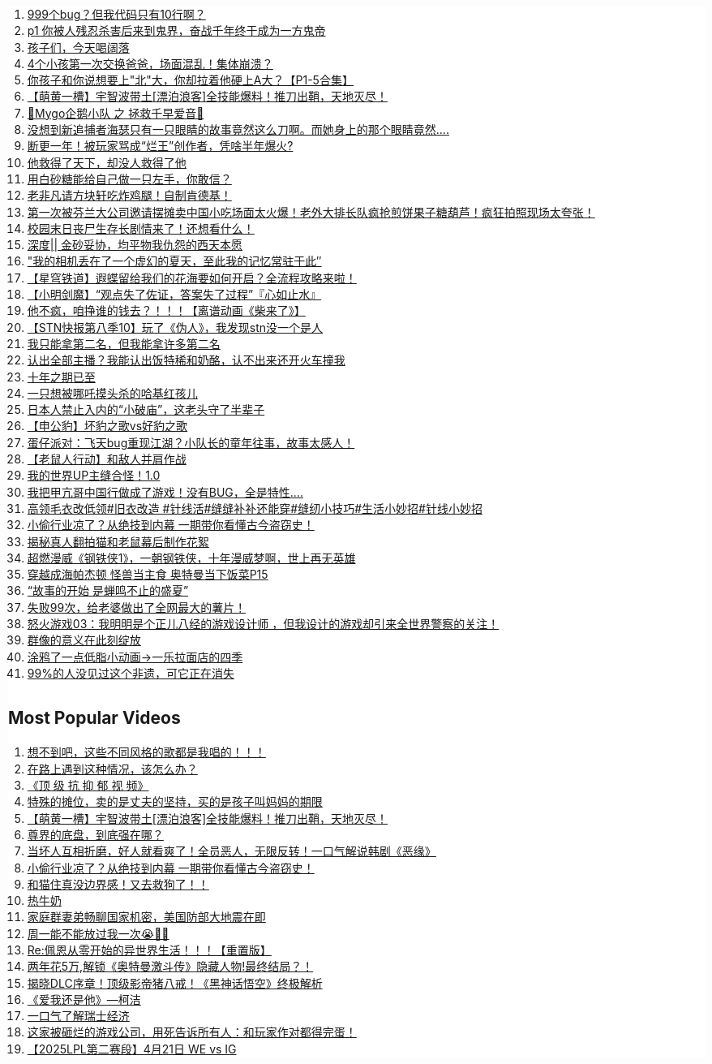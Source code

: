 1. [999个bug？但我代码只有10行啊？](https://www.bilibili.com/video/BV1uF57z7EJk)
1. [p1 你被人残忍杀害后来到鬼界，奋战千年终于成为一方鬼帝](https://www.bilibili.com/video/BV1Tv5szqEc9)
1. [孩子们，今天喝阔落](https://www.bilibili.com/video/BV1aU5jzREkz)
1. [4个小孩第一次交换爸爸，场面混乱！集体崩溃？](https://www.bilibili.com/video/BV13U5qzjEvV)
1. [你孩子和你说想要上"北"大，你却拉着他硬上A大？【P1-5合集】](https://www.bilibili.com/video/BV1PpoKYrEwX)
1. [【萌黄一槽】宇智波带土[漂泊浪客]全技能爆料！推刀出鞘，天地灭尽！](https://www.bilibili.com/video/BV1iQ5CzqEiy)
1. [🐧Mygo企鹅小队 之 拯救千早爱音🐧](https://www.bilibili.com/video/BV1ht5fzuEC3)
1. [没想到新追捕者海瑟只有一只眼睛的故事竟然这么刀啊。而她身上的那个眼睛竟然....](https://www.bilibili.com/video/BV1Ns5xzAEAK)
1. [断更一年！被玩家骂成“烂王”创作者，凭啥半年爆火?](https://www.bilibili.com/video/BV12B5szeEuC)
1. [他救得了天下，却没人救得了他](https://www.bilibili.com/video/BV1sN56zGEZk)
1. [用白砂糖能给自己做一只左手，你敢信？](https://www.bilibili.com/video/BV1Eq5jzAEJL)
1. [老非凡请方块轩吃炸鸡腿！自制肯德基！](https://www.bilibili.com/video/BV1SToLYkEp7)
1. [第一次被芬兰大公司邀请摆摊卖中国小吃场面太火爆！老外大排长队疯抢煎饼果子糖葫芦！疯狂拍照现场太夸张！](https://www.bilibili.com/video/BV1TE5xzTERR)
1. [校园末日丧尸生存长剧情来了！还想看什么！](https://www.bilibili.com/video/BV1Yx5szkEVy)
1. [深度|| 金砂妥协，均平物我仇怨的西天本愿](https://www.bilibili.com/video/BV1FE57zNEWB)
1. ["我的相机丢在了一个虚幻的夏天，至此我的记忆常驻于此″](https://www.bilibili.com/video/BV1ZP5EzYEMH)
1. [【星穹铁道】遐蝶留给我们的花海要如何开启？全流程攻略来啦！](https://www.bilibili.com/video/BV15m5jzxEXh)
1. [【小明剑魔】“观点失了佐证，答案失了过程”『心如止水』](https://www.bilibili.com/video/BV1cp5WzdEDn)
1. [他不疯，咱挣谁的钱去？！！！【离谱动画《柴来了》】](https://www.bilibili.com/video/BV1xK56zrEQz)
1. [【STN快报第八季10】玩了《伪人》，我发现stn没一个是人](https://www.bilibili.com/video/BV1aYLAzHEYP)
1. [我只能拿第二名，但我能拿许多第二名](https://www.bilibili.com/video/BV1Tb5az9Ega)
1. [认出全部主播？我能认出饭特稀和奶酪，认不出来还开火车撞我](https://www.bilibili.com/video/BV1wg57z6EC2)
1. [十年之期已至](https://www.bilibili.com/video/BV1FP5Cz6EHx)
1. [一只想被哪吒摸头杀的哈基红孩儿](https://www.bilibili.com/video/BV1BC5rzNEZu)
1. [日本人禁止入内的“小破庙”，这老头守了半辈子](https://www.bilibili.com/video/BV1xw5BziECh)
1. [【申公豹】坏豹之歌vs好豹之歌](https://www.bilibili.com/video/BV1pR5kz2EQE)
1. [蛋仔派对：飞天bug重现江湖？小队长的童年往事，故事太感人！](https://www.bilibili.com/video/BV1J95szWEEM)
1. [【老鼠人行动】和敌人并肩作战](https://www.bilibili.com/video/BV12B5fzaExi)
1. [我的世界UP主缝合怪！1.0](https://www.bilibili.com/video/BV1m95WzeEaC)
1. [我把甲亢哥中国行做成了游戏！没有BUG，全是特性....](https://www.bilibili.com/video/BV1MG5WzYECg)
1. [高领毛衣改低领#旧衣改造 #针线活#缝缝补补还能穿#缝纫小技巧#生活小妙招#针线小妙招](https://www.bilibili.com/video/BV1ph5jzTEQR)
1. [小偷行业凉了？从绝技到内幕 一期带你看懂古今盗窃史！](https://www.bilibili.com/video/BV1ab5fzBEzM)
1. [揭秘真人翻拍猫和老鼠幕后制作花絮](https://www.bilibili.com/video/BV1PR5kz2EvM)
1. [超燃漫威《钢铁侠1》，一朝钢铁侠，十年漫威梦啊，世上再无英雄](https://www.bilibili.com/video/BV16B5rzBEVw)
1. [穿越成海帕杰顿 怪兽当主食 奥特曼当下饭菜P15](https://www.bilibili.com/video/BV1Jp5kzBELb)
1. [“故事的开始 是蝉鸣不止的盛夏”](https://www.bilibili.com/video/BV19FoLY7EHB)
1. [失败99次，给老婆做出了全网最大的薯片！](https://www.bilibili.com/video/BV1vQ5rzfEYE)
1. [怒火游戏03：我明明是个正儿八经的游戏设计师 ，但我设计的游戏却引来全世界警察的关注！](https://www.bilibili.com/video/BV1qL5szJEm2)
1. [群像的意义在此刻绽放](https://www.bilibili.com/video/BV1go5jzJEmg)
1. [涂鸦了一点低脂小动画→一乐拉面店的四季](https://www.bilibili.com/video/BV1ea5kzaEb9)
1. [99%的人没见过这个非遗，可它正在消失](https://www.bilibili.com/video/BV14A57zLEd1)

## Most Popular Videos
1. [想不到吧，这些不同风格的歌都是我唱的！！！](https://www.bilibili.com/video/BV1iJ5fzyEtw)
1. [在路上遇到这种情况，该怎么办？](https://www.bilibili.com/video/BV186LAz2Eh7)
1. [《顶 级 抗 抑 郁 视 频》](https://www.bilibili.com/video/BV18A5yzFEbz)
1. [特殊的摊位，卖的是丈夫的坚持，买的是孩子叫妈妈的期限](https://www.bilibili.com/video/BV17L5fzEEwA)
1. [【萌黄一槽】宇智波带土[漂泊浪客]全技能爆料！推刀出鞘，天地灭尽！](https://www.bilibili.com/video/BV1iQ5CzqEiy)
1. [尊界的底盘，到底强在哪？](https://www.bilibili.com/video/BV1MNLNzJEu4)
1. [当坏人互相折磨，好人就看爽了！全员恶人，无限反转！一口气解说韩剧《恶缘》](https://www.bilibili.com/video/BV11V5yzpEHb)
1. [小偷行业凉了？从绝技到内幕 一期带你看懂古今盗窃史！](https://www.bilibili.com/video/BV1ab5fzBEzM)
1. [和猫住真没边界感！又去救狗了！！](https://www.bilibili.com/video/BV1aj5EzsEJU)
1. [热牛奶](https://www.bilibili.com/video/BV1EC5nzyE6e)
1. [家庭群妻弟畅聊国家机密，美国防部大地震在即](https://www.bilibili.com/video/BV1UW5CzdEjk)
1. [周一能不能放过我一次😭👊🏻](https://www.bilibili.com/video/BV17wogYrEME)
1. [Re:佩恩从零开始的异世界生活！！！【重置版】](https://www.bilibili.com/video/BV1UiLczrEmk)
1. [两年花5万,解锁《奥特曼激斗传》隐藏人物!最终结局？！](https://www.bilibili.com/video/BV1kjLAzAEFv)
1. [揭晓DLC序章！顶级影帝猪八戒！《黑神话悟空》终极解析](https://www.bilibili.com/video/BV1CwLgzdEi9)
1. [《爱我还是他》—柯洁](https://www.bilibili.com/video/BV1kLLNzrEjo)
1. [一口气了解瑞士经济](https://www.bilibili.com/video/BV1xU5bzVEjV)
1. [这家被砸烂的游戏公司，用死告诉所有人：和玩家作对都得完蛋！](https://www.bilibili.com/video/BV1ivLuz5EdH)
1. [【2025LPL第二赛段】4月21日 WE vs IG](https://www.bilibili.com/video/BV1ns52zXEop)